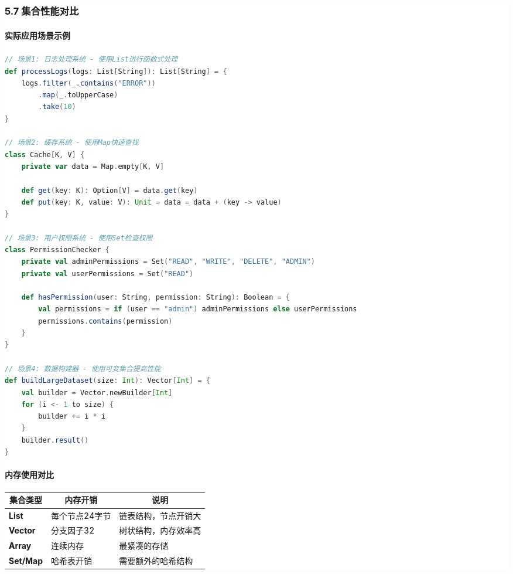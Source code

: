 ### 5.7 集合性能对比

#### 实际应用场景示例

```scala
// 场景1: 日志处理系统 - 使用List进行函数式处理
def processLogs(logs: List[String]): List[String] = {
    logs.filter(_.contains("ERROR"))
        .map(_.toUpperCase)
        .take(10)
}

// 场景2: 缓存系统 - 使用Map快速查找
class Cache[K, V] {
    private var data = Map.empty[K, V]
    
    def get(key: K): Option[V] = data.get(key)
    def put(key: K, value: V): Unit = data = data + (key -> value)
}

// 场景3: 用户权限系统 - 使用Set检查权限
class PermissionChecker {
    private val adminPermissions = Set("READ", "WRITE", "DELETE", "ADMIN")
    private val userPermissions = Set("READ")
    
    def hasPermission(user: String, permission: String): Boolean = {
        val permissions = if (user == "admin") adminPermissions else userPermissions
        permissions.contains(permission)
    }
}

// 场景4: 数据构建器 - 使用可变集合提高性能
def buildLargeDataset(size: Int): Vector[Int] = {
    val builder = Vector.newBuilder[Int]
    for (i <- 1 to size) {
        builder += i * i
    }
    builder.result()
}
```

#### 内存使用对比

| **集合类型** | **内存开销** | **说明** |
|-------------|-------------|----------|
| **List** | 每个节点24字节 | 链表结构，节点开销大 |
| **Vector** | 分支因子32 | 树状结构，内存效率高 |
| **Array** | 连续内存 | 最紧凑的存储 |
| **Set/Map** | 哈希表开销 | 需要额外的哈希结构 |
